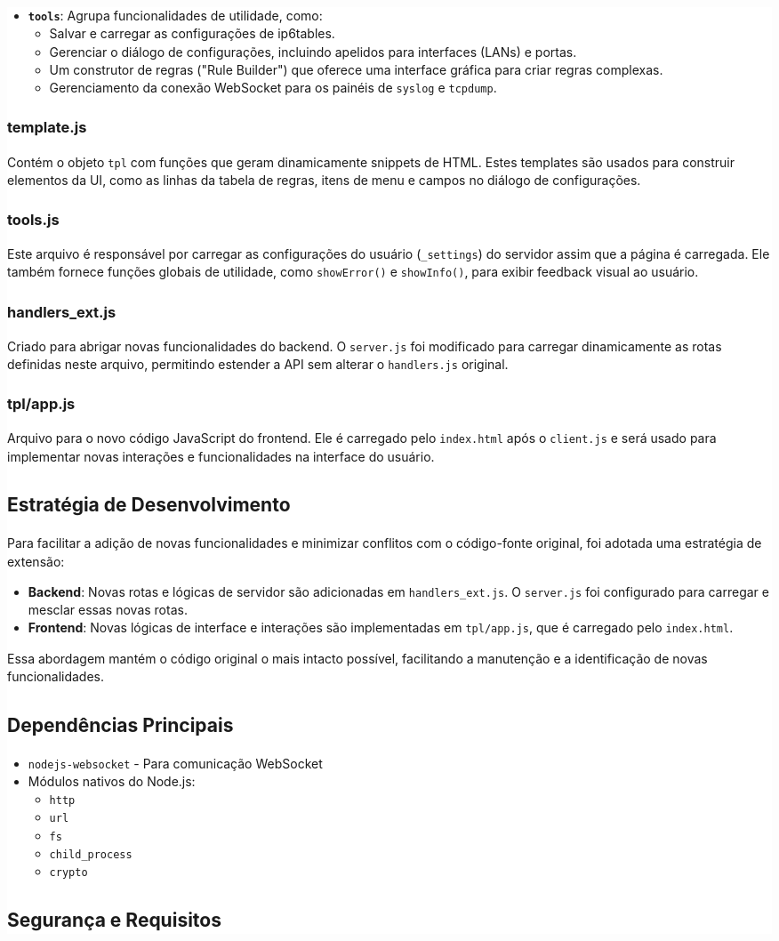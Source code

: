 - **`tools`**: Agrupa funcionalidades de utilidade, como:
  - Salvar e carregar as configurações de ip6tables.
  - Gerenciar o diálogo de configurações, incluindo apelidos para interfaces (LANs) e portas.
  - Um construtor de regras ("Rule Builder") que oferece uma interface gráfica para criar regras complexas.
  - Gerenciamento da conexão WebSocket para os painéis de `syslog` e `tcpdump`.

### template.js
Contém o objeto `tpl` com funções que geram dinamicamente snippets de HTML. Estes templates são usados para construir elementos da UI, como as linhas da tabela de regras, itens de menu e campos no diálogo de configurações.

### tools.js
Este arquivo é responsável por carregar as configurações do usuário (`_settings`) do servidor assim que a página é carregada. Ele também fornece funções globais de utilidade, como `showError()` e `showInfo()`, para exibir feedback visual ao usuário.

### handlers_ext.js
Criado para abrigar novas funcionalidades do backend. O `server.js` foi modificado para carregar dinamicamente as rotas definidas neste arquivo, permitindo estender a API sem alterar o `handlers.js` original.

### tpl/app.js
Arquivo para o novo código JavaScript do frontend. Ele é carregado pelo `index.html` após o `client.js` e será usado para implementar novas interações e funcionalidades na interface do usuário.

## Estratégia de Desenvolvimento

Para facilitar a adição de novas funcionalidades e minimizar conflitos com o código-fonte original, foi adotada uma estratégia de extensão:

- **Backend**: Novas rotas e lógicas de servidor são adicionadas em `handlers_ext.js`. O `server.js` foi configurado para carregar e mesclar essas novas rotas.
- **Frontend**: Novas lógicas de interface e interações são implementadas em `tpl/app.js`, que é carregado pelo `index.html`.

Essa abordagem mantém o código original o mais intacto possível, facilitando a manutenção e a identificação de novas funcionalidades.

## Dependências Principais
- `nodejs-websocket` - Para comunicação WebSocket
- Módulos nativos do Node.js:
  - `http`
  - `url`
  - `fs`
  - `child_process`
  - `crypto`

## Segurança e Requisitos
